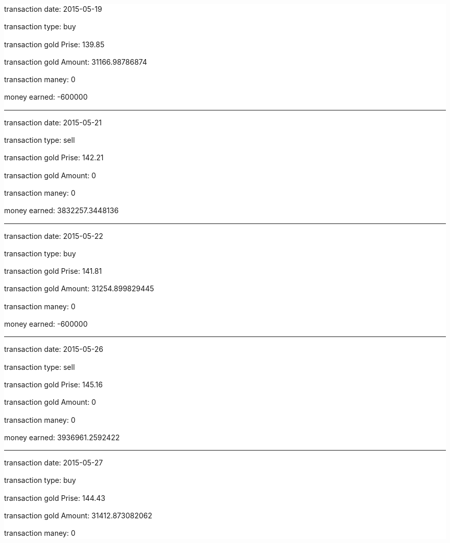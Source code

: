 transaction date: 2015-05-19

transaction type: buy

transaction gold Prise: 139.85

transaction gold Amount: 31166.98786874

transaction maney: 0

money earned: -600000

------------------------------------

transaction date: 2015-05-21

transaction type: sell

transaction gold Prise: 142.21

transaction gold Amount: 0

transaction maney: 0

money earned: 3832257.3448136

------------------------------------

transaction date: 2015-05-22

transaction type: buy

transaction gold Prise: 141.81

transaction gold Amount: 31254.899829445

transaction maney: 0

money earned: -600000

------------------------------------

transaction date: 2015-05-26

transaction type: sell

transaction gold Prise: 145.16

transaction gold Amount: 0

transaction maney: 0

money earned: 3936961.2592422

------------------------------------

transaction date: 2015-05-27

transaction type: buy

transaction gold Prise: 144.43

transaction gold Amount: 31412.873082062

transaction maney: 0
